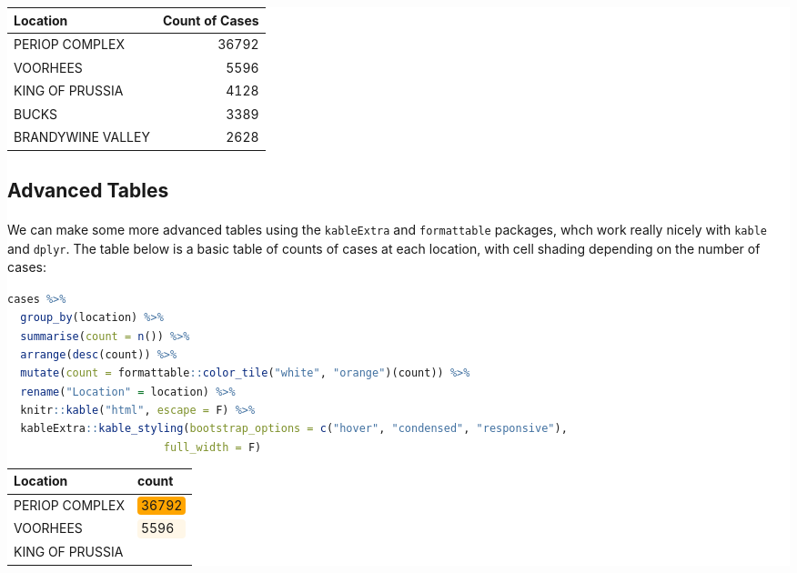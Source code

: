 | Location          |  Count of Cases|
|:------------------|---------------:|
| PERIOP COMPLEX    |           36792|
| VOORHEES          |            5596|
| KING OF PRUSSIA   |            4128|
| BUCKS             |            3389|
| BRANDYWINE VALLEY |            2628|

Advanced Tables
---------------

We can make some more advanced tables using the `kableExtra` and `formattable` packages, whch work really nicely with `kable` and `dplyr`. The table below is a basic table of counts of cases at each location, with cell shading depending on the number of cases:

``` r
cases %>%
  group_by(location) %>%
  summarise(count = n()) %>%
  arrange(desc(count)) %>%
  mutate(count = formattable::color_tile("white", "orange")(count)) %>%
  rename("Location" = location) %>%
  knitr::kable("html", escape = F) %>%
  kableExtra::kable_styling(bootstrap_options = c("hover", "condensed", "responsive"), 
                        full_width = F)
```

<table class="table table-hover table-condensed table-responsive" style="width: auto !important; margin-left: auto; margin-right: auto;">
<thead>
<tr>
<th style="text-align:left;">
Location
</th>
<th style="text-align:left;">
count
</th>
</tr>
</thead>
<tbody>
<tr>
<td style="text-align:left;">
PERIOP COMPLEX
</td>
<td style="text-align:left;">
<span style="display: block; padding: 0 4px; border-radius: 4px; background-color: #ffa500">36792</span>
</td>
</tr>
<tr>
<td style="text-align:left;">
VOORHEES
</td>
<td style="text-align:left;">
<span style="display: block; padding: 0 4px; border-radius: 4px; background-color: #fff7e8">5596</span>
</td>
</tr>
<tr>
<td style="text-align:left;">
KING OF PRUSSIA
</td>